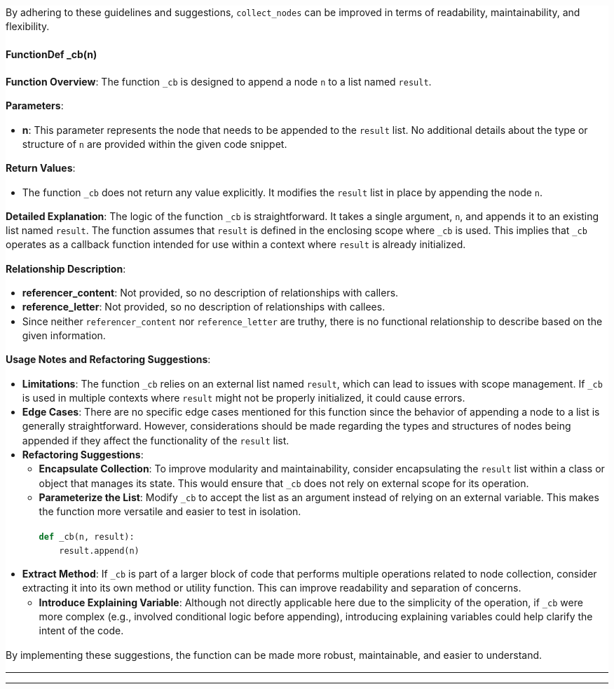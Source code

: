 By adhering to these guidelines and suggestions, `collect_nodes` can be improved in terms of readability, maintainability, and flexibility.
#### FunctionDef _cb(n)
**Function Overview**: The function `_cb` is designed to append a node `n` to a list named `result`.

**Parameters**:
- **n**: This parameter represents the node that needs to be appended to the `result` list. No additional details about the type or structure of `n` are provided within the given code snippet.

**Return Values**:
- The function `_cb` does not return any value explicitly. It modifies the `result` list in place by appending the node `n`.

**Detailed Explanation**: 
The logic of the function `_cb` is straightforward. It takes a single argument, `n`, and appends it to an existing list named `result`. The function assumes that `result` is defined in the enclosing scope where `_cb` is used. This implies that `_cb` operates as a callback function intended for use within a context where `result` is already initialized.

**Relationship Description**:
- **referencer_content**: Not provided, so no description of relationships with callers.
- **reference_letter**: Not provided, so no description of relationships with callees.
- Since neither `referencer_content` nor `reference_letter` are truthy, there is no functional relationship to describe based on the given information.

**Usage Notes and Refactoring Suggestions**:
- **Limitations**: The function `_cb` relies on an external list named `result`, which can lead to issues with scope management. If `_cb` is used in multiple contexts where `result` might not be properly initialized, it could cause errors.
- **Edge Cases**: There are no specific edge cases mentioned for this function since the behavior of appending a node to a list is generally straightforward. However, considerations should be made regarding the types and structures of nodes being appended if they affect the functionality of the `result` list.
- **Refactoring Suggestions**:
  - **Encapsulate Collection**: To improve modularity and maintainability, consider encapsulating the `result` list within a class or object that manages its state. This would ensure that `_cb` does not rely on external scope for its operation.
  - **Parameterize the List**: Modify `_cb` to accept the list as an argument instead of relying on an external variable. This makes the function more versatile and easier to test in isolation.
    ```python
    def _cb(n, result):
        result.append(n)
    ```
- **Extract Method**: If `_cb` is part of a larger block of code that performs multiple operations related to node collection, consider extracting it into its own method or utility function. This can improve readability and separation of concerns.
  - **Introduce Explaining Variable**: Although not directly applicable here due to the simplicity of the operation, if `_cb` were more complex (e.g., involved conditional logic before appending), introducing explaining variables could help clarify the intent of the code.

By implementing these suggestions, the function can be made more robust, maintainable, and easier to understand.
***
***

